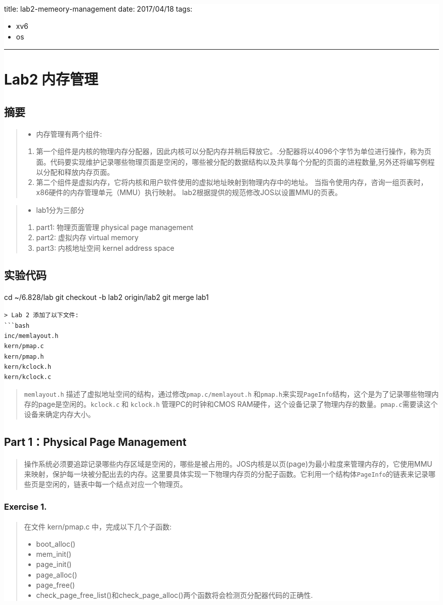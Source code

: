 title: lab2-memeory-management
date: 2017/04/18
tags:
- xv6
- os

---

# Lab2 内存管理
## 摘要
> * 内存管理有两个组件:
> 1.  第一个组件是内核的物理内存分配器，因此内核可以分配内存并稍后释放它。.分配器将以4096个字节为单位进行操作，称为页面。代码要实现维护记录哪些物理页面是空闲的，哪些被分配的数据结构以及共享每个分配的页面的进程数量,另外还将编写例程以分配和释放内存页面。
> 2. 第二个组件是虚拟内存，它将内核和用户软件使用的虚拟地址映射到物理内存中的地址。 当指令使用内存，咨询一组页表时，x86硬件的内存管理单元（MMU）执行映射。 lab2根据提供的规范修改JOS以设置MMU的页表。

> - lab1分为三部分
> 1. part1: 物理页面管理 physical page management
> 2. part2: 虚拟内存 virtual memory
> 3. part3: 内核地址空间 kernel address space



## 实验代码
> ```bash
 cd ~/6.828/lab
 git checkout -b lab2 origin/lab2
 git merge lab1
```
> Lab 2 添加了以下文件:
```bash
inc/memlayout.h
kern/pmap.c
kern/pmap.h
kern/kclock.h
kern/kclock.c
```
> `memlayout.h` 描述了虚拟地址空间的结构，通过修改`pmap.c/memlayout.h` 和`pmap.h`来实现`PageInfo`结构，这个是为了记录哪些物理内存的page是空闲的。`kclock.c` 和 `kclock.h` 管理PC的时钟和CMOS RAM硬件，这个设备记录了物理内存的数量。`pmap.c`需要读这个设备来确定内存大小。

## Part 1：Physical Page Management
> 操作系统必须要追踪记录哪些内存区域是空闲的，哪些是被占用的。JOS内核是以页(page)为最小粒度来管理内存的，它使用MMU来映射，保护每一块被分配出去的内存。这里要具体实现一下物理内存页的分配子函数。它利用一个结构体`PageInfo`的链表来记录哪些页是空闲的，链表中每一个结点对应一个物理页。

### Exercise 1.
> 在文件 kern/pmap.c 中，完成以下几个子函数:
> * boot_alloc()
> * mem_init()
> * page_init()
> * page_alloc()
> * page_free()
> * check_page_free_list()和check_page_alloc()两个函数将会检测页分配器代码的正确性.
